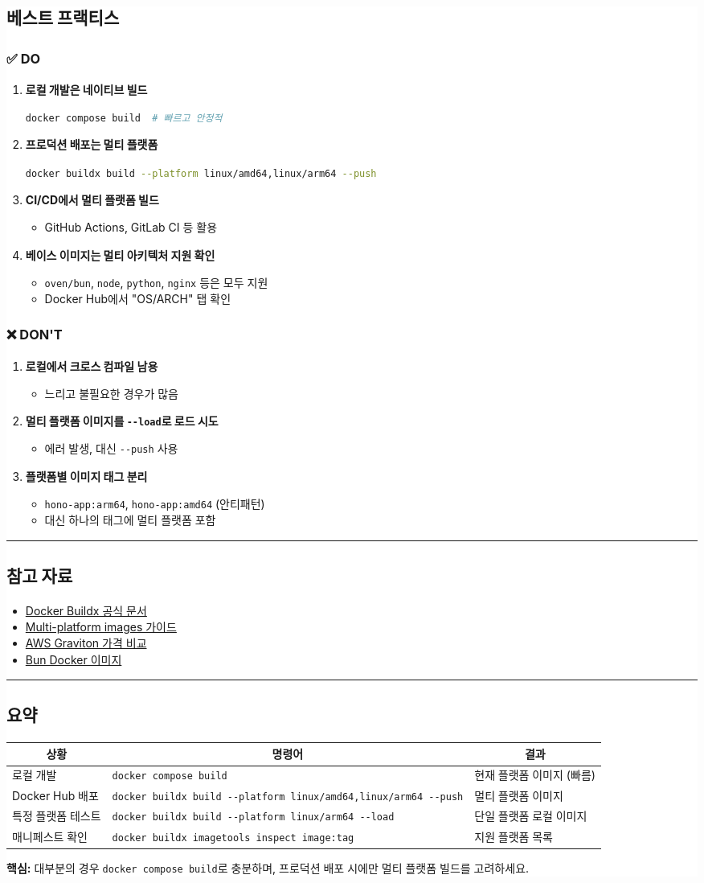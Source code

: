 
## 베스트 프랙티스

### ✅ DO

1. **로컬 개발은 네이티브 빌드**
   ```bash
   docker compose build  # 빠르고 안정적
   ```

2. **프로덕션 배포는 멀티 플랫폼**
   ```bash
   docker buildx build --platform linux/amd64,linux/arm64 --push
   ```

3. **CI/CD에서 멀티 플랫폼 빌드**
   - GitHub Actions, GitLab CI 등 활용

4. **베이스 이미지는 멀티 아키텍처 지원 확인**
   - `oven/bun`, `node`, `python`, `nginx` 등은 모두 지원
   - Docker Hub에서 "OS/ARCH" 탭 확인

### ❌ DON'T

1. **로컬에서 크로스 컴파일 남용**
   - 느리고 불필요한 경우가 많음

2. **멀티 플랫폼 이미지를 `--load`로 로드 시도**
   - 에러 발생, 대신 `--push` 사용

3. **플랫폼별 이미지 태그 분리**
   - `hono-app:arm64`, `hono-app:amd64` (안티패턴)
   - 대신 하나의 태그에 멀티 플랫폼 포함

---

## 참고 자료

- [Docker Buildx 공식 문서](https://docs.docker.com/buildx/working-with-buildx/)
- [Multi-platform images 가이드](https://docs.docker.com/build/building/multi-platform/)
- [AWS Graviton 가격 비교](https://aws.amazon.com/ec2/graviton/)
- [Bun Docker 이미지](https://hub.docker.com/r/oven/bun)

---

## 요약

| 상황 | 명령어 | 결과 |
|------|--------|------|
| 로컬 개발 | `docker compose build` | 현재 플랫폼 이미지 (빠름) |
| Docker Hub 배포 | `docker buildx build --platform linux/amd64,linux/arm64 --push` | 멀티 플랫폼 이미지 |
| 특정 플랫폼 테스트 | `docker buildx build --platform linux/arm64 --load` | 단일 플랫폼 로컬 이미지 |
| 매니페스트 확인 | `docker buildx imagetools inspect image:tag` | 지원 플랫폼 목록 |

**핵심:** 대부분의 경우 `docker compose build`로 충분하며, 프로덕션 배포 시에만 멀티 플랫폼 빌드를 고려하세요.
